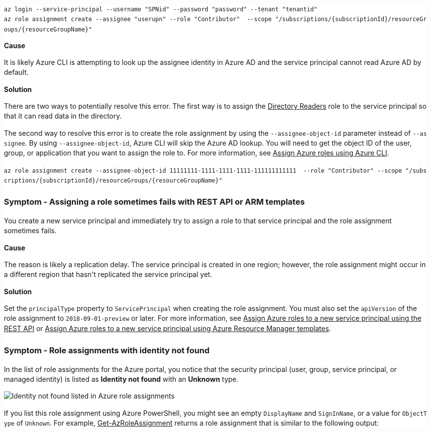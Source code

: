 ```azurecli
az login --service-principal --username "SPNid" --password "password" --tenant "tenantid"
az role assignment create --assignee "userupn" --role "Contributor"  --scope "/subscriptions/{subscriptionId}/resourceGroups/{resourceGroupName}"
```

**Cause**

It is likely Azure CLI is attempting to look up the assignee identity in Azure AD and the service principal cannot read Azure AD by default.

**Solution**

There are two ways to potentially resolve this error. The first way is to assign the [Directory Readers](../active-directory/roles/permissions-reference.md#directory-readers) role to the service principal so that it can read data in the directory.

The second way to resolve this error is to create the role assignment by using the `--assignee-object-id` parameter instead of `--assignee`. By using `--assignee-object-id`, Azure CLI will skip the Azure AD lookup. You will need to get the object ID of the user, group, or application that you want to assign the role to. For more information, see [Assign Azure roles using Azure CLI](role-assignments-cli.md#assign-a-role-for-a-new-service-principal-at-a-resource-group-scope).

```azurecli
az role assignment create --assignee-object-id 11111111-1111-1111-1111-111111111111  --role "Contributor" --scope "/subscriptions/{subscriptionId}/resourceGroups/{resourceGroupName}"
```

### Symptom - Assigning a role sometimes fails with REST API or ARM templates

You create a new service principal and immediately try to assign a role to that service principal and the role assignment sometimes fails.

**Cause**

The reason is likely a replication delay. The service principal is created in one region; however, the role assignment might occur in a different region that hasn't replicated the service principal yet.

**Solution**

Set the `principalType` property to `ServicePrincipal` when creating the role assignment. You must also set the `apiVersion` of the role assignment to `2018-09-01-preview` or later. For more information, see [Assign Azure roles to a new service principal using the REST API](role-assignments-rest.md#new-service-principal) or [Assign Azure roles to a new service principal using Azure Resource Manager templates](role-assignments-template.md#new-service-principal).

### Symptom - Role assignments with identity not found

In the list of role assignments for the Azure portal, you notice that the security principal (user, group, service principal, or managed identity) is listed as **Identity not found** with an **Unknown** type.

![Identity not found listed in Azure role assignments](./media/troubleshooting/unknown-security-principal.png)

If you list this role assignment using Azure PowerShell, you might see an empty `DisplayName` and `SignInName`, or a value for `ObjectType` of `Unknown`. For example, [Get-AzRoleAssignment](/powershell/module/az.resources/get-azroleassignment) returns a role assignment that is similar to the following output:
